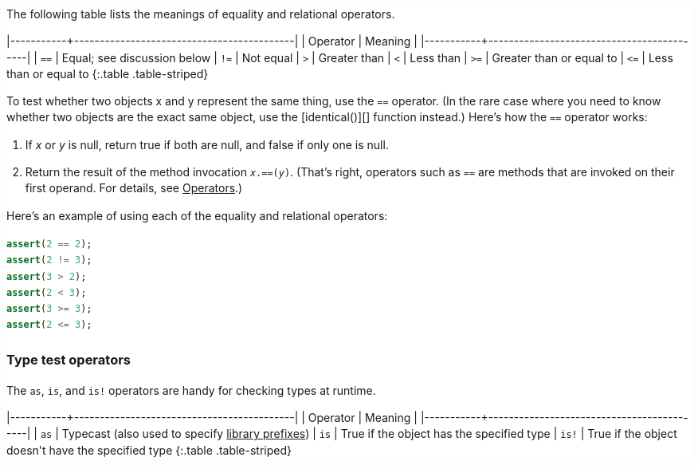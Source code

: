 The following table lists the meanings of equality and relational operators.

|-----------+-------------------------------------------|
| Operator  | Meaning                                   |
|-----------+-------------------------------------------|
| `==`      |       Equal; see discussion below
| `!=`      |       Not equal
| `>`       |       Greater than
| `<`       |       Less than
| `>=`      |       Greater than or equal to
| `<=`      |       Less than or equal to
{:.table .table-striped}

To test whether two objects x and y represent the same thing, use the
`==` operator. (In the rare case where you need to know whether two
objects are the exact same object, use the [identical()][]
function instead.) Here’s how the `==` operator works:

1.  If *x* or *y* is null, return true if both are null, and false if only
    one is null.

2.  Return the result of the method invocation
    <code><em>x</em>.==(<em>y</em>)</code>. (That’s right,
    operators such as `==` are methods that are invoked on their first
    operand. For details, see
    [Operators](#_operators).)

Here’s an example of using each of the equality and relational
operators:

<?code-excerpt "../null_safety_examples/misc/test/language_tour/operators_test.dart (relational)"?>
```dart
assert(2 == 2);
assert(2 != 3);
assert(3 > 2);
assert(2 < 3);
assert(3 >= 3);
assert(2 <= 3);
```


### Type test operators

The `as`, `is`, and `is!` operators are handy for checking types at
runtime.

|-----------+-------------------------------------------|
| Operator  | Meaning                                   |
|-----------+-------------------------------------------|
| `as`      | Typecast (also used to specify [library prefixes](#specifying-a-library-prefix))
| `is`      | True if the object has the specified type
| `is!`     | True if the object doesn't have the specified type
{:.table .table-striped}


[abstract]: #abstract-classes
[as]: #type-test-operators
[assert]: #assert
[async]: #asynchrony-support
[await]: #asynchrony-support
[break]: #break-and-continue
[case]: #switch-and-case
[catch]: #catch
[class]: #instance-variables
[const]: #final-and-const
[continue]: #break-and-continue
[covariant]: /guides/language/sound-problems#the-covariant-keyword
[default]: #switch-and-case
[deferred]: #lazily-loading-a-library
[do]: #while-and-do-while
[dynamic]: #important-concepts
[else]: #if-and-else
[enum]: #enumerated-types
[export]: /guides/libraries/create-library-packages
[extends]: #extending-a-class
[extension]: #extension-methods
[external]: https://stackoverflow.com/questions/24929659/what-does-external-mean-in-dart
[factory]: #factory-constructors
[false]: #booleans
[final]: #final-and-const
[finally]: #finally
[for]: #for-loops
[Function]: #functions
[get]: #getters-and-setters
[hide]: #importing-only-part-of-a-library
[if]: #if-and-else
[implements]: #implicit-interfaces
[import]: #using-libraries
[in]: #for-loops
[interface]: https://stackoverflow.com/questions/28595501/was-the-interface-keyword-removed-from-dart
[is]: #type-test-operators
[library]: #libraries-and-visibility
[mixin]: #adding-features-to-a-class-mixins
[new]: #using-constructors
[null]: #default-value
[on]: #catch
[operator]: #_operators
[part]: /guides/libraries/create-library-packages#organizing-a-library-package
[rethrow]: #catch
[return]: #functions
[set]: #getters-and-setters
[show]: #importing-only-part-of-a-library
[static]: #class-variables-and-methods
[super]: #extending-a-class
[switch]: #switch-and-case
[sync]: #generators
[this]: #constructors
[throw]: #throw
[true]: #booleans
[try]: #catch
[typedef]: #typedefs
[var]: #variables
[void]: #built-in-types
[with]: #adding-features-to-a-class-mixins
[while]: #while-and-do-while
[yield]: #generators
[dart-numbers]: /guides/language/numbers
[collections proposal]: https://github.com/dart-lang/language/blob/master/accepted/2.3/control-flow-collections/feature-specification.md
[spread proposal]: https://github.com/dart-lang/language/blob/master/accepted/2.3/spread-collections/feature-specification.md
  [use =]: /guides/language/effective-dart/usage#do-use--to-separate-a-named-parameter-from-its-default-value
[late-final-ivar]: /guides/language/effective-dart/design#avoid-public-late-final-fields-without-initializers